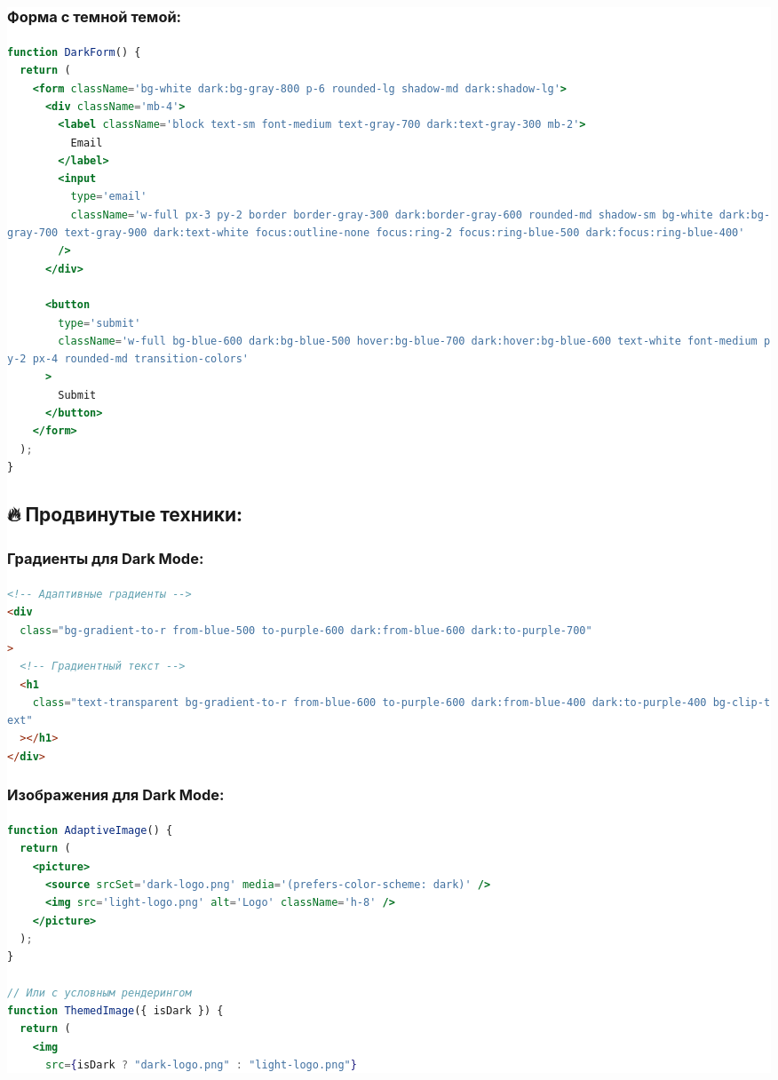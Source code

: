 ### Форма с темной темой:

```jsx
function DarkForm() {
  return (
    <form className='bg-white dark:bg-gray-800 p-6 rounded-lg shadow-md dark:shadow-lg'>
      <div className='mb-4'>
        <label className='block text-sm font-medium text-gray-700 dark:text-gray-300 mb-2'>
          Email
        </label>
        <input
          type='email'
          className='w-full px-3 py-2 border border-gray-300 dark:border-gray-600 rounded-md shadow-sm bg-white dark:bg-gray-700 text-gray-900 dark:text-white focus:outline-none focus:ring-2 focus:ring-blue-500 dark:focus:ring-blue-400'
        />
      </div>

      <button
        type='submit'
        className='w-full bg-blue-600 dark:bg-blue-500 hover:bg-blue-700 dark:hover:bg-blue-600 text-white font-medium py-2 px-4 rounded-md transition-colors'
      >
        Submit
      </button>
    </form>
  );
}
```

## 🔥 Продвинутые техники:

### Градиенты для Dark Mode:

```html
<!-- Адаптивные градиенты -->
<div
  class="bg-gradient-to-r from-blue-500 to-purple-600 dark:from-blue-600 dark:to-purple-700"
>
  <!-- Градиентный текст -->
  <h1
    class="text-transparent bg-gradient-to-r from-blue-600 to-purple-600 dark:from-blue-400 dark:to-purple-400 bg-clip-text"
  ></h1>
</div>
```

### Изображения для Dark Mode:

```jsx
function AdaptiveImage() {
  return (
    <picture>
      <source srcSet='dark-logo.png' media='(prefers-color-scheme: dark)' />
      <img src='light-logo.png' alt='Logo' className='h-8' />
    </picture>
  );
}

// Или с условным рендерингом
function ThemedImage({ isDark }) {
  return (
    <img
      src={isDark ? "dark-logo.png" : "light-logo.png"}
```